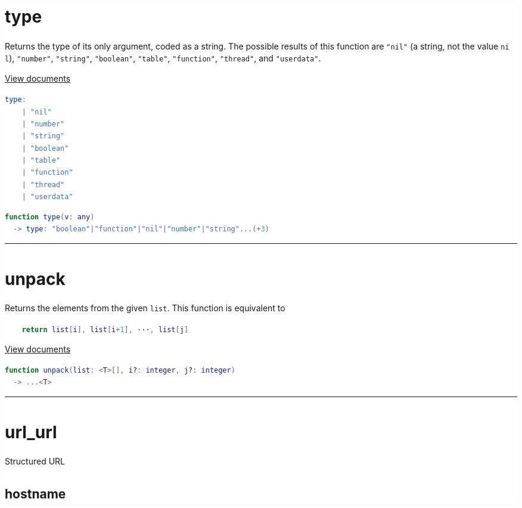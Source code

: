 # type


Returns the type of its only argument, coded as a string. The possible results of this function are `"nil"` (a string, not the value `nil`), `"number"`, `"string"`, `"boolean"`, `"table"`, `"function"`, `"thread"`, and `"userdata"`.


[View documents](http://www.lua.org/manual/5.4/manual.html#pdf-type)


```lua
type:
    | "nil"
    | "number"
    | "string"
    | "boolean"
    | "table"
    | "function"
    | "thread"
    | "userdata"
```


```lua
function type(v: any)
  -> type: "boolean"|"function"|"nil"|"number"|"string"...(+3)
```


---

# unpack


Returns the elements from the given `list`. This function is equivalent to
```lua
    return list[i], list[i+1], ···, list[j]
```


[View documents](http://www.lua.org/manual/5.4/manual.html#pdf-unpack)


```lua
function unpack(list: <T>[], i?: integer, j?: integer)
  -> ...<T>
```


---

# url_url

 Structured URL

## hostname

